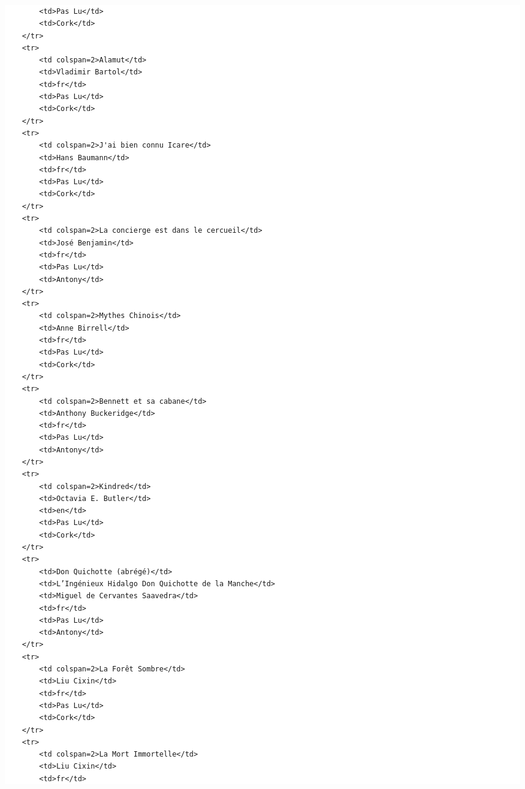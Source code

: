 			<td>Pas Lu</td>
			<td>Cork</td>
		</tr>
		<tr>
			<td colspan=2>Alamut</td>
			<td>Vladimir Bartol</td>
			<td>fr</td>
			<td>Pas Lu</td>
			<td>Cork</td>
		</tr>
		<tr>
			<td colspan=2>J'ai bien connu Icare</td>
			<td>Hans Baumann</td>
			<td>fr</td>
			<td>Pas Lu</td>
			<td>Cork</td>
		</tr>
		<tr>
			<td colspan=2>La concierge est dans le cercueil</td>
			<td>José Benjamin</td>
			<td>fr</td>
			<td>Pas Lu</td>
			<td>Antony</td>
		</tr>
		<tr>
			<td colspan=2>Mythes Chinois</td>
			<td>Anne Birrell</td>
			<td>fr</td>
			<td>Pas Lu</td>
			<td>Cork</td>
		</tr>
		<tr>
			<td colspan=2>Bennett et sa cabane</td>
			<td>Anthony Buckeridge</td>
			<td>fr</td>
			<td>Pas Lu</td>
			<td>Antony</td>
		</tr>
		<tr>
			<td colspan=2>Kindred</td>
			<td>Octavia E. Butler</td>
			<td>en</td>
			<td>Pas Lu</td>
			<td>Cork</td>
		</tr>
		<tr>
			<td>Don Quichotte (abrégé)</td>
			<td>L’Ingénieux Hidalgo Don Quichotte de la Manche</td>
			<td>Miguel de Cervantes Saavedra</td>
			<td>fr</td>
			<td>Pas Lu</td>
			<td>Antony</td>
		</tr>
		<tr>
			<td colspan=2>La Forêt Sombre</td>
			<td>Liu Cixin</td>
			<td>fr</td>
			<td>Pas Lu</td>
			<td>Cork</td>
		</tr>
		<tr>
			<td colspan=2>La Mort Immortelle</td>
			<td>Liu Cixin</td>
			<td>fr</td>